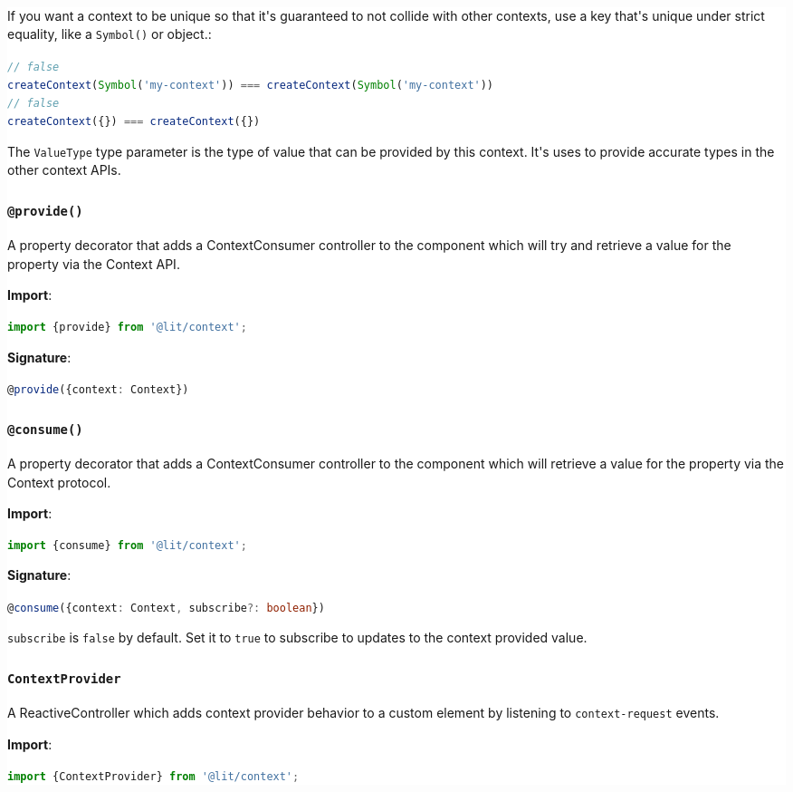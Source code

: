 If you want a context to be unique so that it's guaranteed to not collide with other contexts, use a key that's unique under strict equality, like a `Symbol()` or object.:

```ts
// false
createContext(Symbol('my-context')) === createContext(Symbol('my-context'))
// false
createContext({}) === createContext({})
```

The `ValueType` type parameter is the type of value that can be provided by this context. It's uses to provide accurate types in the other context APIs.

### `@provide()`

A property decorator that adds a ContextConsumer controller to the component which will try and retrieve a value for the property via the Context API.

**Import**:

```ts
import {provide} from '@lit/context';
```

**Signature**:

```ts
@provide({context: Context})
```

### `@consume()`

A property decorator that adds a ContextConsumer controller to the component which will retrieve a value for the property via the Context protocol.

**Import**:

```ts
import {consume} from '@lit/context';
```

**Signature**:

```ts
@consume({context: Context, subscribe?: boolean})
```

`subscribe` is `false` by default. Set it to `true` to subscribe to updates to the context provided value.

### `ContextProvider`

A ReactiveController which adds context provider behavior to a custom element by listening to `context-request` events.

**Import**:

```ts
import {ContextProvider} from '@lit/context';
```
